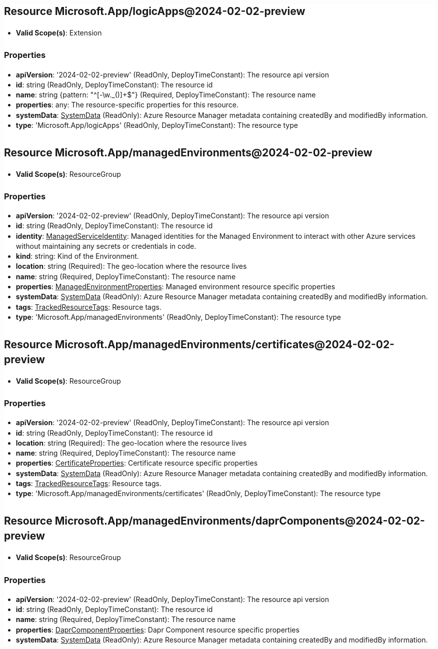 ## Resource Microsoft.App/logicApps@2024-02-02-preview
* **Valid Scope(s)**: Extension
### Properties
* **apiVersion**: '2024-02-02-preview' (ReadOnly, DeployTimeConstant): The resource api version
* **id**: string (ReadOnly, DeployTimeConstant): The resource id
* **name**: string {pattern: "^[-\w\._\(\)]+$"} (Required, DeployTimeConstant): The resource name
* **properties**: any: The resource-specific properties for this resource.
* **systemData**: [SystemData](#systemdata) (ReadOnly): Azure Resource Manager metadata containing createdBy and modifiedBy information.
* **type**: 'Microsoft.App/logicApps' (ReadOnly, DeployTimeConstant): The resource type

## Resource Microsoft.App/managedEnvironments@2024-02-02-preview
* **Valid Scope(s)**: ResourceGroup
### Properties
* **apiVersion**: '2024-02-02-preview' (ReadOnly, DeployTimeConstant): The resource api version
* **id**: string (ReadOnly, DeployTimeConstant): The resource id
* **identity**: [ManagedServiceIdentity](#managedserviceidentity): Managed identities for the Managed Environment to interact with other Azure services without maintaining any secrets or credentials in code.
* **kind**: string: Kind of the Environment.
* **location**: string (Required): The geo-location where the resource lives
* **name**: string (Required, DeployTimeConstant): The resource name
* **properties**: [ManagedEnvironmentProperties](#managedenvironmentproperties): Managed environment resource specific properties
* **systemData**: [SystemData](#systemdata) (ReadOnly): Azure Resource Manager metadata containing createdBy and modifiedBy information.
* **tags**: [TrackedResourceTags](#trackedresourcetags): Resource tags.
* **type**: 'Microsoft.App/managedEnvironments' (ReadOnly, DeployTimeConstant): The resource type

## Resource Microsoft.App/managedEnvironments/certificates@2024-02-02-preview
* **Valid Scope(s)**: ResourceGroup
### Properties
* **apiVersion**: '2024-02-02-preview' (ReadOnly, DeployTimeConstant): The resource api version
* **id**: string (ReadOnly, DeployTimeConstant): The resource id
* **location**: string (Required): The geo-location where the resource lives
* **name**: string (Required, DeployTimeConstant): The resource name
* **properties**: [CertificateProperties](#certificateproperties): Certificate resource specific properties
* **systemData**: [SystemData](#systemdata) (ReadOnly): Azure Resource Manager metadata containing createdBy and modifiedBy information.
* **tags**: [TrackedResourceTags](#trackedresourcetags): Resource tags.
* **type**: 'Microsoft.App/managedEnvironments/certificates' (ReadOnly, DeployTimeConstant): The resource type

## Resource Microsoft.App/managedEnvironments/daprComponents@2024-02-02-preview
* **Valid Scope(s)**: ResourceGroup
### Properties
* **apiVersion**: '2024-02-02-preview' (ReadOnly, DeployTimeConstant): The resource api version
* **id**: string (ReadOnly, DeployTimeConstant): The resource id
* **name**: string (Required, DeployTimeConstant): The resource name
* **properties**: [DaprComponentProperties](#daprcomponentproperties): Dapr Component resource specific properties
* **systemData**: [SystemData](#systemdata) (ReadOnly): Azure Resource Manager metadata containing createdBy and modifiedBy information.